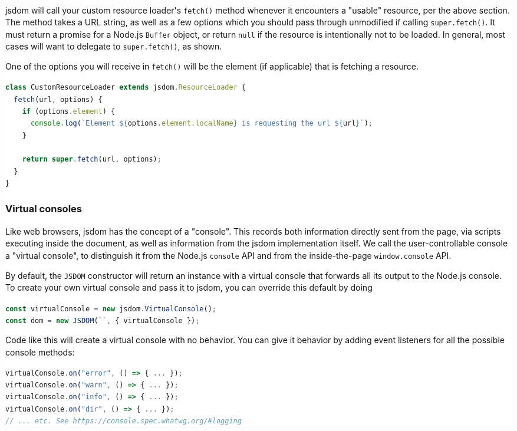 jsdom will call your custom resource loader's `fetch()` method whenever it encounters a "usable" resource, per the above
section. The method takes a URL string, as well as a few options which you should pass through unmodified if
calling `super.fetch()`. It must return a promise for a Node.js `Buffer` object, or return `null` if the resource is
intentionally not to be loaded. In general, most cases will want to delegate to `super.fetch()`, as shown.

One of the options you will receive in `fetch()` will be the element (if applicable) that is fetching a resource.

```js
class CustomResourceLoader extends jsdom.ResourceLoader {
  fetch(url, options) {
    if (options.element) {
      console.log(`Element ${options.element.localName} is requesting the url ${url}`);
    }

    return super.fetch(url, options);
  }
}
```

### Virtual consoles

Like web browsers, jsdom has the concept of a "console". This records both information directly sent from the page, via
scripts executing inside the document, as well as information from the jsdom implementation itself. We call the
user-controllable console a "virtual console", to distinguish it from the Node.js `console` API and from the
inside-the-page `window.console` API.

By default, the `JSDOM` constructor will return an instance with a virtual console that forwards all its output to the
Node.js console. To create your own virtual console and pass it to jsdom, you can override this default by doing

```js
const virtualConsole = new jsdom.VirtualConsole();
const dom = new JSDOM(``, { virtualConsole });
```

Code like this will create a virtual console with no behavior. You can give it behavior by adding event listeners for
all the possible console methods:

```js
virtualConsole.on("error", () => { ... });
virtualConsole.on("warn", () => { ... });
virtualConsole.on("info", () => { ... });
virtualConsole.on("dir", () => { ... });
// ... etc. See https://console.spec.whatwg.org/#logging
```
